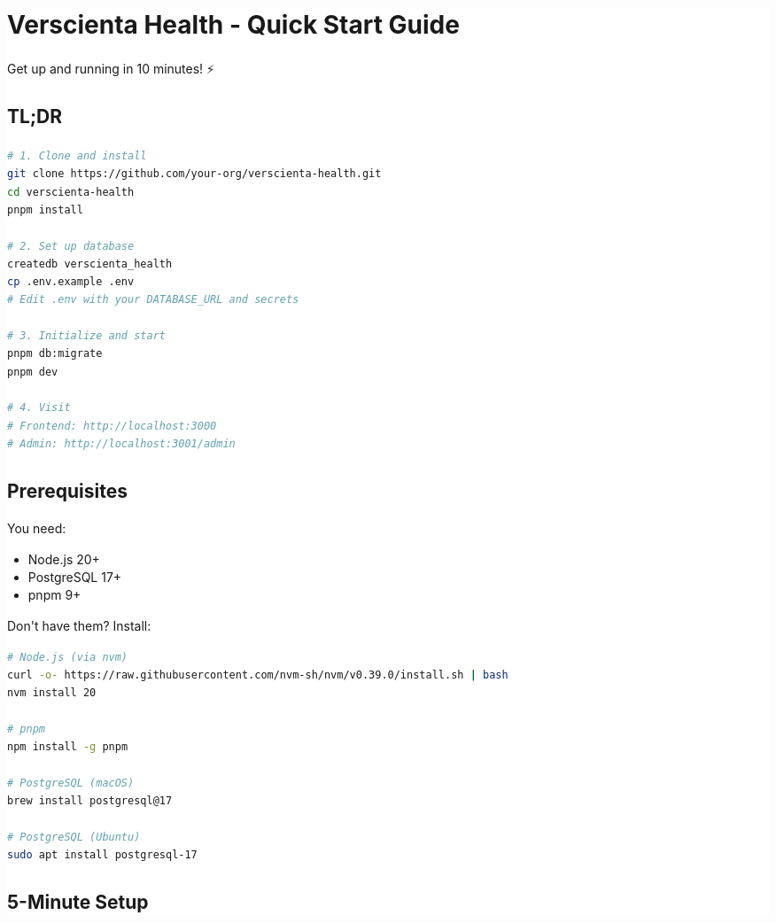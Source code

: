 # Verscienta Health - Quick Start Guide

Get up and running in 10 minutes! ⚡

## TL;DR

```bash
# 1. Clone and install
git clone https://github.com/your-org/verscienta-health.git
cd verscienta-health
pnpm install

# 2. Set up database
createdb verscienta_health
cp .env.example .env
# Edit .env with your DATABASE_URL and secrets

# 3. Initialize and start
pnpm db:migrate
pnpm dev

# 4. Visit
# Frontend: http://localhost:3000
# Admin: http://localhost:3001/admin
```

## Prerequisites

You need:

- Node.js 20+
- PostgreSQL 17+
- pnpm 9+

Don't have them? Install:

```bash
# Node.js (via nvm)
curl -o- https://raw.githubusercontent.com/nvm-sh/nvm/v0.39.0/install.sh | bash
nvm install 20

# pnpm
npm install -g pnpm

# PostgreSQL (macOS)
brew install postgresql@17

# PostgreSQL (Ubuntu)
sudo apt install postgresql-17
```

## 5-Minute Setup
